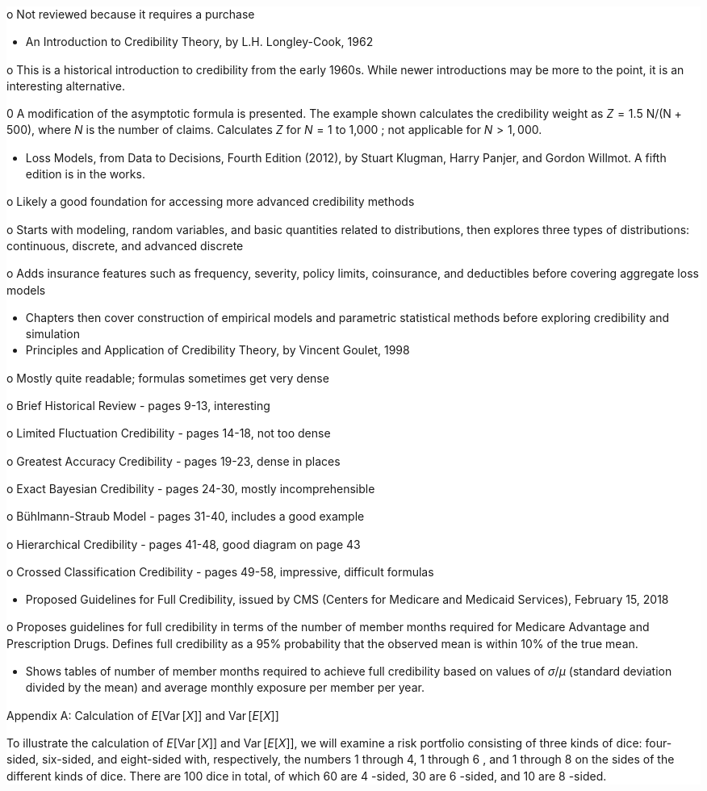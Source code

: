 o Not reviewed because it requires a purchase

- An Introduction to Credibility Theory, by L.H. Longley-Cook, 1962

o This is a historical introduction to credibility from the early 1960s. While newer introductions may be more to the point, it is an interesting alternative.

0 A modification of the asymptotic formula is presented. The example shown calculates the credibility weight as $Z=1.5 \mathrm{~N} /(\mathrm{N}+500)$, where $N$ is the number of claims. Calculates $Z$ for $N=1$ to 1,000 ; not applicable for $N>1,000$.

- Loss Models, from Data to Decisions, Fourth Edition (2012), by Stuart Klugman, Harry Panjer, and Gordon Willmot. A fifth edition is in the works.

o Likely a good foundation for accessing more advanced credibility methods

o Starts with modeling, random variables, and basic quantities related to distributions, then explores three types of distributions: continuous, discrete, and advanced discrete

o Adds insurance features such as frequency, severity, policy limits, coinsurance, and deductibles before covering aggregate loss models

- Chapters then cover construction of empirical models and parametric statistical methods before exploring credibility and simulation
- Principles and Application of Credibility Theory, by Vincent Goulet, 1998

o Mostly quite readable; formulas sometimes get very dense

o Brief Historical Review - pages 9-13, interesting

o Limited Fluctuation Credibility - pages 14-18, not too dense

o Greatest Accuracy Credibility - pages 19-23, dense in places

o Exact Bayesian Credibility - pages 24-30, mostly incomprehensible

o Bühlmann-Straub Model - pages 31-40, includes a good example

o Hierarchical Credibility - pages 41-48, good diagram on page 43

o Crossed Classification Credibility - pages 49-58, impressive, difficult formulas

- Proposed Guidelines for Full Credibility, issued by CMS (Centers for Medicare and Medicaid Services), February 15, 2018

o Proposes guidelines for full credibility in terms of the number of member months required for Medicare Advantage and Prescription Drugs. Defines full credibility as a $95 \%$ probability that the observed mean is within $10 \%$ of the true mean.

- Shows tables of number of member months required to achieve full credibility based on values of $\sigma / \mu$ (standard deviation divided by the mean) and average monthly exposure per member per year.

Appendix A: Calculation of $E[\operatorname{Var}[X]]$ and $\operatorname{Var}[E[X]]$

To illustrate the calculation of $E[\operatorname{Var}[X]]$ and $\operatorname{Var}[E[X]]$, we will examine a risk portfolio consisting of three kinds of dice: four-sided, six-sided, and eight-sided with, respectively, the numbers 1 through 4, 1 through 6 , and 1 through 8 on the sides of the different kinds of dice. There are 100 dice in total, of which 60 are 4 -sided, 30 are 6 -sided, and 10 are 8 -sided.


[^0]:    ${ }^{1}$ Proceedings of the Casualty Actuarial and Statistical Society of America, 1915-1916
[^1]:    ${ }^{5}$ Bayesian Claims Reserving, Encyclopedia of Actuarial Science
[^2]:    ${ }_{7}^{7}$ Principles and Application of Credibility Theory, Vincent Goulet, 1998